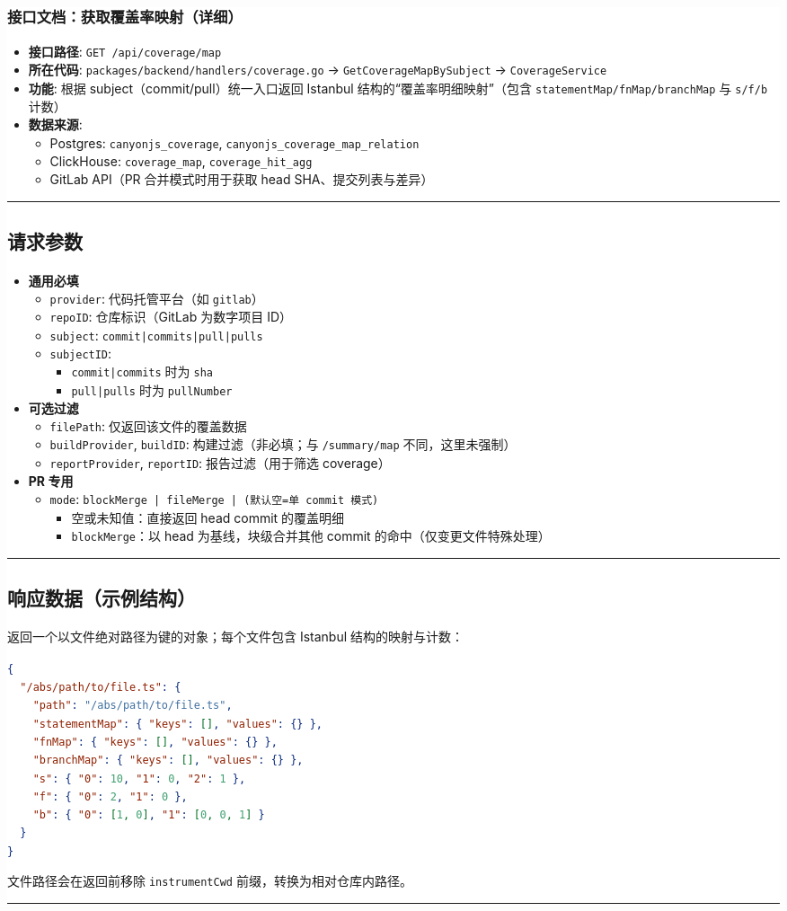 ### 接口文档：获取覆盖率映射（详细）

- **接口路径**: `GET /api/coverage/map`
- **所在代码**: `packages/backend/handlers/coverage.go` → `GetCoverageMapBySubject` → `CoverageService`
- **功能**: 根据 subject（commit/pull）统一入口返回 Istanbul 结构的“覆盖率明细映射”（包含 `statementMap/fnMap/branchMap` 与 `s/f/b` 计数）
- **数据来源**:
  - Postgres: `canyonjs_coverage`, `canyonjs_coverage_map_relation`
  - ClickHouse: `coverage_map`, `coverage_hit_agg`
  - GitLab API（PR 合并模式时用于获取 head SHA、提交列表与差异）

---

## 请求参数

- **通用必填**
  - `provider`: 代码托管平台（如 `gitlab`）
  - `repoID`: 仓库标识（GitLab 为数字项目 ID）
  - `subject`: `commit|commits|pull|pulls`
  - `subjectID`:
    - `commit|commits` 时为 `sha`
    - `pull|pulls` 时为 `pullNumber`
- **可选过滤**
  - `filePath`: 仅返回该文件的覆盖数据
  - `buildProvider`, `buildID`: 构建过滤（非必填；与 `/summary/map` 不同，这里未强制）
  - `reportProvider`, `reportID`: 报告过滤（用于筛选 coverage）
- **PR 专用**
  - `mode`: `blockMerge | fileMerge | (默认空=单 commit 模式)`
    - 空或未知值：直接返回 head commit 的覆盖明细
    - `blockMerge`：以 head 为基线，块级合并其他 commit 的命中（仅变更文件特殊处理）

---

## 响应数据（示例结构）

返回一个以文件绝对路径为键的对象；每个文件包含 Istanbul 结构的映射与计数：

```json
{
  "/abs/path/to/file.ts": {
    "path": "/abs/path/to/file.ts",
    "statementMap": { "keys": [], "values": {} },
    "fnMap": { "keys": [], "values": {} },
    "branchMap": { "keys": [], "values": {} },
    "s": { "0": 10, "1": 0, "2": 1 },
    "f": { "0": 2, "1": 0 },
    "b": { "0": [1, 0], "1": [0, 0, 1] }
  }
}
```

文件路径会在返回前移除 `instrumentCwd` 前缀，转换为相对仓库内路径。

---